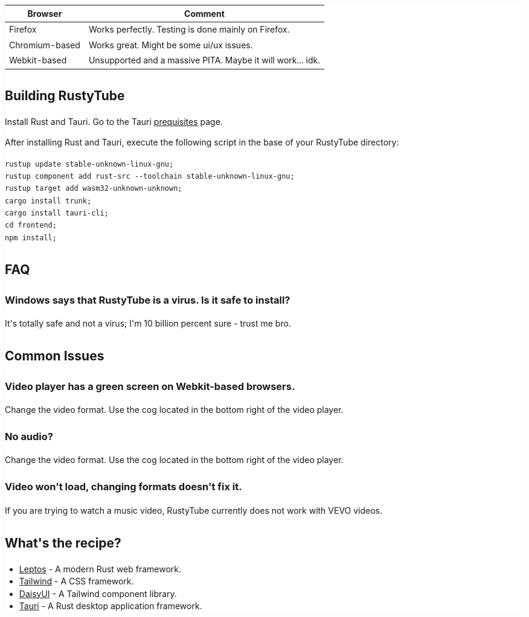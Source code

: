 | Browser        | Comment                                                    |
| -------------- | ---------------------------------------------------------- |
| Firefox        | Works perfectly. Testing is done mainly on Firefox.        |
| Chromium-based | Works great. Might be some ui/ux issues.                   |
| Webkit-based   | Unsupported and a massive PITA. Maybe it will work... idk. |

## Building RustyTube

Install Rust and Tauri. Go to the Tauri [prequisites](https://tauri.app/v1/guides/getting-started/prerequisites) page.

After installing Rust and Tauri, execute the following script in the base of your RustyTube directory:

```
rustup update stable-unknown-linux-gnu;
rustup component add rust-src --toolchain stable-unknown-linux-gnu;
rustup target add wasm32-unknown-unknown;
cargo install trunk;
cargo install tauri-cli;
cd frontend;
npm install;
```

## FAQ

### Windows says that RustyTube is a virus. Is it safe to install?

It's totally safe and not a virus; I'm 10 billion percent sure - trust me bro.

## Common Issues

### Video player has a green screen on Webkit-based browsers.

Change the video format. Use the cog located in the bottom right of the video player.

### No audio?

Change the video format. Use the cog located in the bottom right of the video player.

### Video won't load, changing formats doesn't fix it.

If you are trying to watch a music video, RustyTube currently does not work with VEVO videos.

## What's the recipe?

- [Leptos][leptos-url] - A modern Rust web framework.
- [Tailwind][tailwind-url] - A CSS framework.
- [DaisyUI][daisyui-url] - A Tailwind component library.
- [Tauri][tauri-url] - A Rust desktop application framework.


[website-url]: https://rustytube.rs
[sweet-theme-url]: https://github.com/EliverLara/Sweet/tree/Ambar-Blue
[leptos-url]: https://leptos.dev
[tailwind-url]: https://tailwindcss.com
[daisyui-url]: https://daisyui.com
[tauri-url]: https://tauri.app